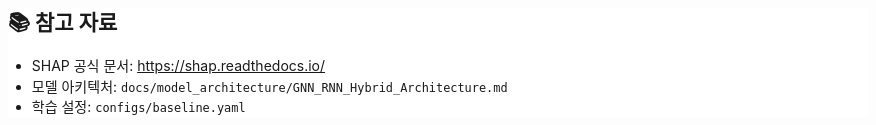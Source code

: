 
## 📚 참고 자료

- SHAP 공식 문서: https://shap.readthedocs.io/
- 모델 아키텍처: `docs/model_architecture/GNN_RNN_Hybrid_Architecture.md`
- 학습 설정: `configs/baseline.yaml`

